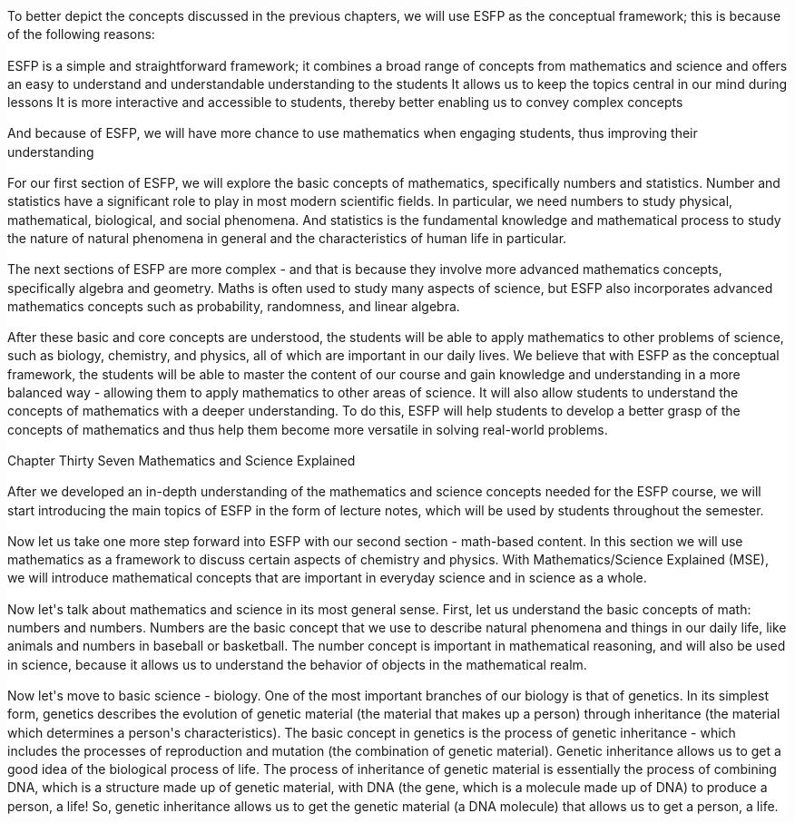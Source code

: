 To better depict the concepts discussed in the previous chapters, we will use ESFP as the conceptual framework; this is because of the following reasons:

ESFP is a simple and straightforward framework; it combines a broad range of concepts from mathematics and science and offers an easy to understand and understandable understanding to the students
It allows us to keep the topics central in our mind during lessons
It is more interactive and accessible to students, thereby better enabling us to convey complex concepts

And because of ESFP, we will have more chance to use mathematics when engaging students, thus improving their understanding

For our first section of ESFP, we will explore the basic concepts of mathematics, specifically numbers and statistics. Number and statistics have a significant role to play in most modern scientific fields. In particular, we need numbers to study physical, mathematical, biological, and social phenomena. And statistics is the fundamental knowledge and mathematical process to study the nature of natural phenomena in general and the characteristics of human life in particular.

The next sections of ESFP are more complex - and that is because they involve more advanced mathematics concepts, specifically algebra and geometry. Maths is often used to study many aspects of science, but ESFP also incorporates advanced mathematics concepts such as probability, randomness, and linear algebra.

After these basic and core concepts are understood, the students will be able to apply mathematics to other problems of science, such as biology, chemistry, and physics, all of which are important in our daily lives.
We believe that with ESFP as the conceptual framework, the students will be able to master the content of our course and gain knowledge and understanding in a more balanced way - allowing them to apply mathematics to other areas of science. It will also allow students to understand the concepts of mathematics with a deeper understanding.
To do this, ESFP will help students to develop a better grasp of the concepts of mathematics and thus help them become more versatile in solving real-world problems.

Chapter Thirty Seven
Mathematics and Science Explained

After we developed an in-depth understanding of the mathematics and science concepts needed for the ESFP course, we will start introducing the main topics of ESFP in the form of lecture notes, which will be used by students throughout the semester.

Now let us take one more step forward into ESFP with our second section - math-based content. In this section we will use mathematics as a framework to discuss certain aspects of chemistry and physics. With Mathematics/Science Explained (MSE), we will introduce mathematical concepts that are important in everyday science and in science as a whole.

Now let's talk about mathematics and science in its most general sense. First, let us understand the basic concepts of math: numbers and numbers. Numbers are the basic concept that we use to describe natural phenomena and things in our daily life, like animals and numbers in baseball or basketball. The number concept is important in mathematical reasoning, and will also be used in science, because it allows us to understand the behavior of objects in the mathematical realm.

Now let's move to basic science - biology. One of the most important branches of our biology is that of genetics. In its simplest form, genetics describes the evolution of genetic material (the material that makes up a person) through inheritance (the material which determines a person's characteristics). The basic concept in genetics is the process of genetic inheritance - which includes the processes of reproduction and mutation (the combination of genetic material). Genetic inheritance allows us to get a good idea of the biological process of life. The process of inheritance of genetic material is essentially the process of combining DNA, which is a structure made up of genetic material, with DNA (the gene, which is a molecule made up of DNA) to produce a person, a life! So, genetic inheritance allows us to get the genetic material (a DNA molecule) that allows us to get a person, a life.
